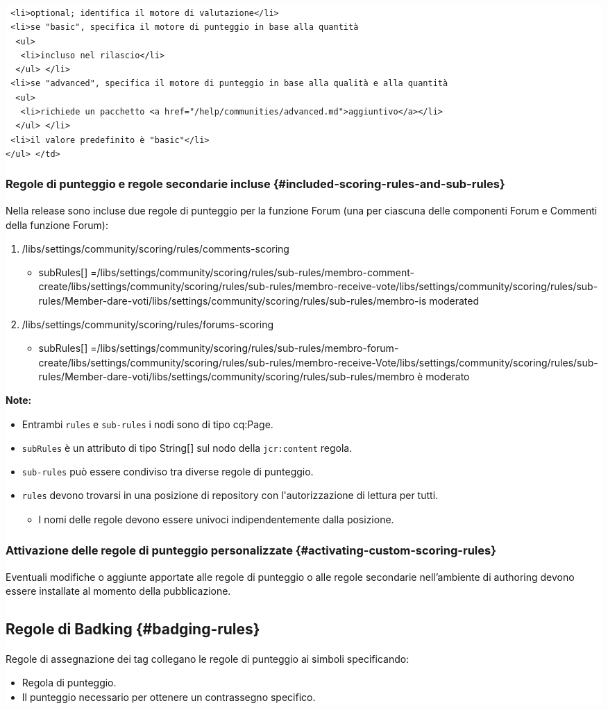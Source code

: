      <li>optional; identifica il motore di valutazione</li>
     <li>se "basic", specifica il motore di punteggio in base alla quantità
      <ul>
       <li>incluso nel rilascio</li>
      </ul> </li>
     <li>se "advanced", specifica il motore di punteggio in base alla qualità e alla quantità
      <ul>
       <li>richiede un pacchetto <a href="/help/communities/advanced.md">aggiuntivo</a></li>
      </ul> </li>
     <li>il valore predefinito è "basic"</li>
    </ul> </td>
  </tr>
 </tbody>
</table>

### Regole di punteggio e regole secondarie incluse {#included-scoring-rules-and-sub-rules}

Nella release sono incluse due regole di punteggio per la funzione [](/help/communities/functions.md#forum-function) Forum (una per ciascuna delle componenti Forum e Commenti della funzione Forum):

1. /libs/settings/community/scoring/rules/comments-scoring

   * subRules[] =/libs/settings/community/scoring/rules/sub-rules/membro-comment-create/libs/settings/community/scoring/rules/sub-rules/membro-receive-vote/libs/settings/community/scoring/rules/sub-rules/Member-dare-voti/libs/settings/community/scoring/rules/sub-rules/membro-is moderated

1. /libs/settings/community/scoring/rules/forums-scoring

   * subRules[] =/libs/settings/community/scoring/rules/sub-rules/membro-forum-create/libs/settings/community/scoring/rules/sub-rules/membro-receive-Vote/libs/settings/community/scoring/rules/sub-rules/Member-dare-voti/libs/settings/community/scoring/rules/sub-rules/membro è moderato

**Note:**

* Entrambi `rules` e `sub-rules` i nodi sono di tipo cq:Page.

* `subRules` è un attributo di tipo String[] sul nodo della `jcr:content` regola.

* `sub-rules` può essere condiviso tra diverse regole di punteggio.
* `rules` devono trovarsi in una posizione di repository con l&#39;autorizzazione di lettura per tutti.

   * I nomi delle regole devono essere univoci indipendentemente dalla posizione.

### Attivazione delle regole di punteggio personalizzate {#activating-custom-scoring-rules}

Eventuali modifiche o aggiunte apportate alle regole di punteggio o alle regole secondarie nell’ambiente di authoring devono essere installate al momento della pubblicazione.

## Regole di Badking {#badging-rules}

Regole di assegnazione dei tag collegano le regole di punteggio ai simboli specificando:

* Regola di punteggio.
* Il punteggio necessario per ottenere un contrassegno specifico.
